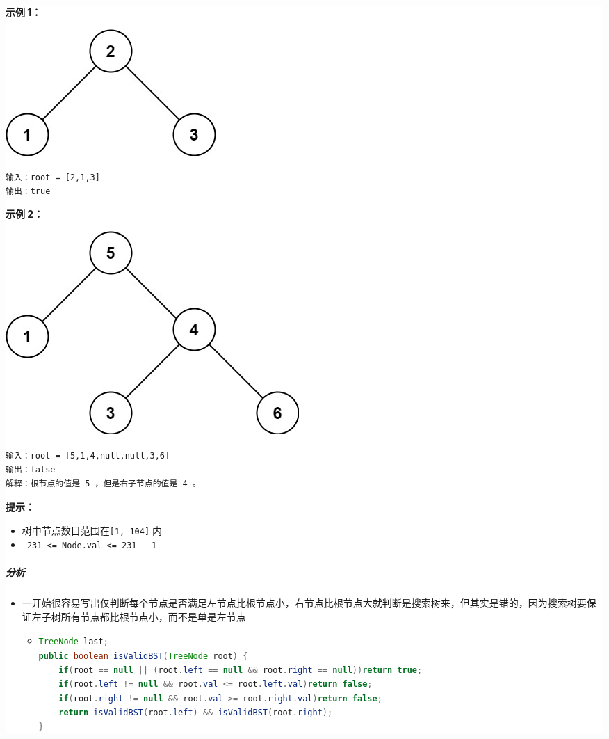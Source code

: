 **示例 1：**

![img](assets/tree1-1715415969485-21.jpg)

```
输入：root = [2,1,3]
输出：true
```

**示例 2：**

![img](assets/tree2.jpg)

```
输入：root = [5,1,4,null,null,3,6]
输出：false
解释：根节点的值是 5 ，但是右子节点的值是 4 。
```

**提示：**

- 树中节点数目范围在`[1, 104]` 内
- `-231 <= Node.val <= 231 - 1`

##### 分析

- 一开始很容易写出仅判断每个节点是否满足左节点比根节点小，右节点比根节点大就判断是搜索树来，但其实是错的，因为搜索树要保证左子树所有节点都比根节点小，而不是单是左节点

  - ```java
    TreeNode last;
    public boolean isValidBST(TreeNode root) {
        if(root == null || (root.left == null && root.right == null))return true;
        if(root.left != null && root.val <= root.left.val)return false;
        if(root.right != null && root.val >= root.right.val)return false;
        return isValidBST(root.left) && isValidBST(root.right);
    }
    ```
